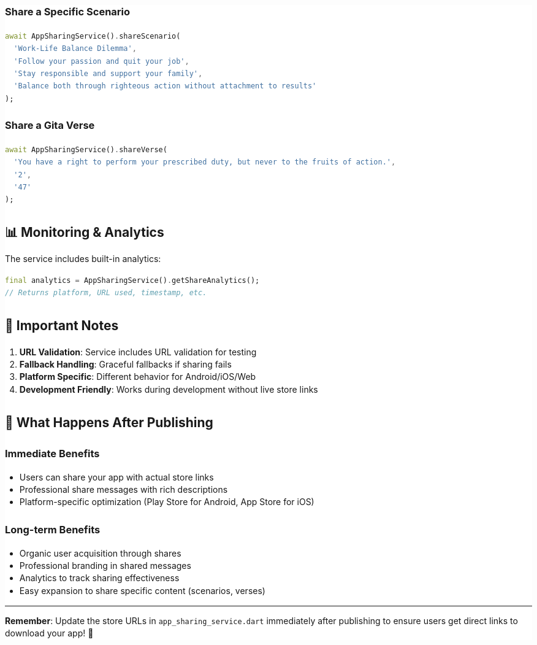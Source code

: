 ### Share a Specific Scenario
```dart
await AppSharingService().shareScenario(
  'Work-Life Balance Dilemma',
  'Follow your passion and quit your job',
  'Stay responsible and support your family', 
  'Balance both through righteous action without attachment to results'
);
```

### Share a Gita Verse
```dart
await AppSharingService().shareVerse(
  'You have a right to perform your prescribed duty, but never to the fruits of action.',
  '2',
  '47'
);
```

## 📊 Monitoring & Analytics

The service includes built-in analytics:
```dart
final analytics = AppSharingService().getShareAnalytics();
// Returns platform, URL used, timestamp, etc.
```

## 🚨 Important Notes

1. **URL Validation**: Service includes URL validation for testing
2. **Fallback Handling**: Graceful fallbacks if sharing fails  
3. **Platform Specific**: Different behavior for Android/iOS/Web
4. **Development Friendly**: Works during development without live store links

## 🎉 What Happens After Publishing

### Immediate Benefits
- Users can share your app with actual store links
- Professional share messages with rich descriptions
- Platform-specific optimization (Play Store for Android, App Store for iOS)

### Long-term Benefits  
- Organic user acquisition through shares
- Professional branding in shared messages
- Analytics to track sharing effectiveness
- Easy expansion to share specific content (scenarios, verses)

---

**Remember**: Update the store URLs in `app_sharing_service.dart` immediately after publishing to ensure users get direct links to download your app! 🚀